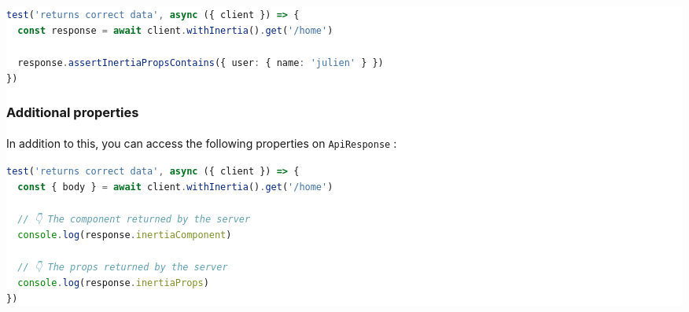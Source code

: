 ```ts
test('returns correct data', async ({ client }) => {
  const response = await client.withInertia().get('/home')

  response.assertInertiaPropsContains({ user: { name: 'julien' } })
})
```

### Additional properties

In addition to this, you can access the following properties on `ApiResponse` :

```ts
test('returns correct data', async ({ client }) => {
  const { body } = await client.withInertia().get('/home')

  // 👇 The component returned by the server
  console.log(response.inertiaComponent) 

  // 👇 The props returned by the server
  console.log(response.inertiaProps)
})
```
